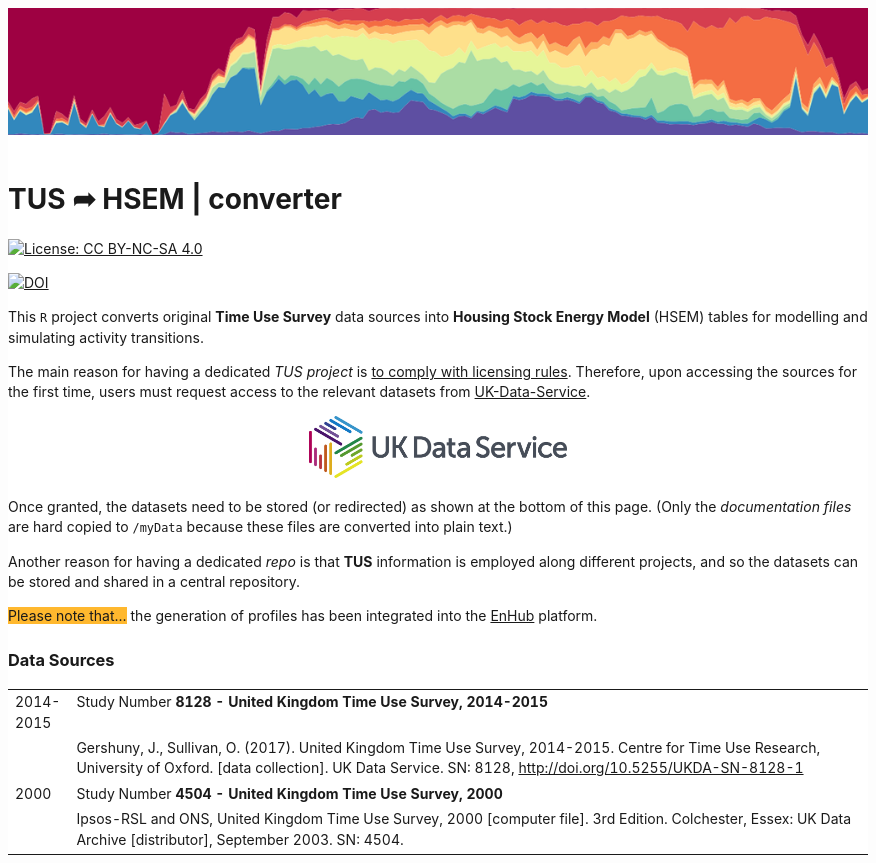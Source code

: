 <p align="center">
  <img src="public/_FigMatrix.png" width="100%">
</p>

# TUS ➦ HSEM | converter

[![License: CC BY-NC-SA 4.0](https://img.shields.io/badge/License-CC%20BY--NC--SA%204.0-lightgrey.svg)](https://creativecommons.org/licenses/by-nc-sa/4.0/)

[![DOI](https://zenodo.org/badge/308143570.svg)](https://zenodo.org/badge/latestdoi/308143570)

This `R` project converts original **Time Use Survey** data sources into **Housing Stock Energy Model** (HSEM) tables for modelling and simulating activity transitions.

The main reason for having a dedicated *TUS project* is <u>to comply with licensing rules</u>. Therefore, upon accessing the sources for the first time, users must request access to the relevant datasets from [UK-Data-Service](https://www.ukdataservice.ac.uk).

<p align="center">
  <img src="public/UKDS Logos_Col_Grey_300dpi.png" width="30%">
</p>

Once granted, the datasets need to be stored (or redirected) as shown at the bottom of this page. (Only the *documentation files* are hard copied to `/myData` because these files are converted into plain text.)

Another reason for having a dedicated *repo* is that **TUS** information is employed along different projects, and so the datasets can be stored and shared in a central repository.

<span style="background-color: #ffb82e"> Please note that...</span> the generation of profiles has been integrated into the [EnHub](github.com/EnHub-UK/Platform) platform.


### Data Sources
|           	|                                                                                                                                                                                                                       	|
|-----------	|-----------------------------------------------------------------------------------------------------------------------------------------------------------------------------------------------------------------------	|
| 2014-2015 	| Study Number **8128 - United Kingdom Time Use Survey, 2014-2015**                                                                                                                                                     	|
|           	| Gershuny, J., Sullivan, O. (2017). United Kingdom Time Use Survey, 2014-2015. Centre for Time Use Research, University of Oxford. [data collection]. UK Data Service. SN: 8128, http://doi.org/10.5255/UKDA-SN-8128-1 	|
| 2000      	| Study Number **4504 - United Kingdom Time Use Survey, 2000**                                                                                                                                                          	|
|           	| Ipsos-RSL and ONS, United Kingdom Time Use Survey, 2000 [computer file]. 3rd Edition. Colchester, Essex: UK Data Archive [distributor], September 2003. SN: 4504.                                                     	|
